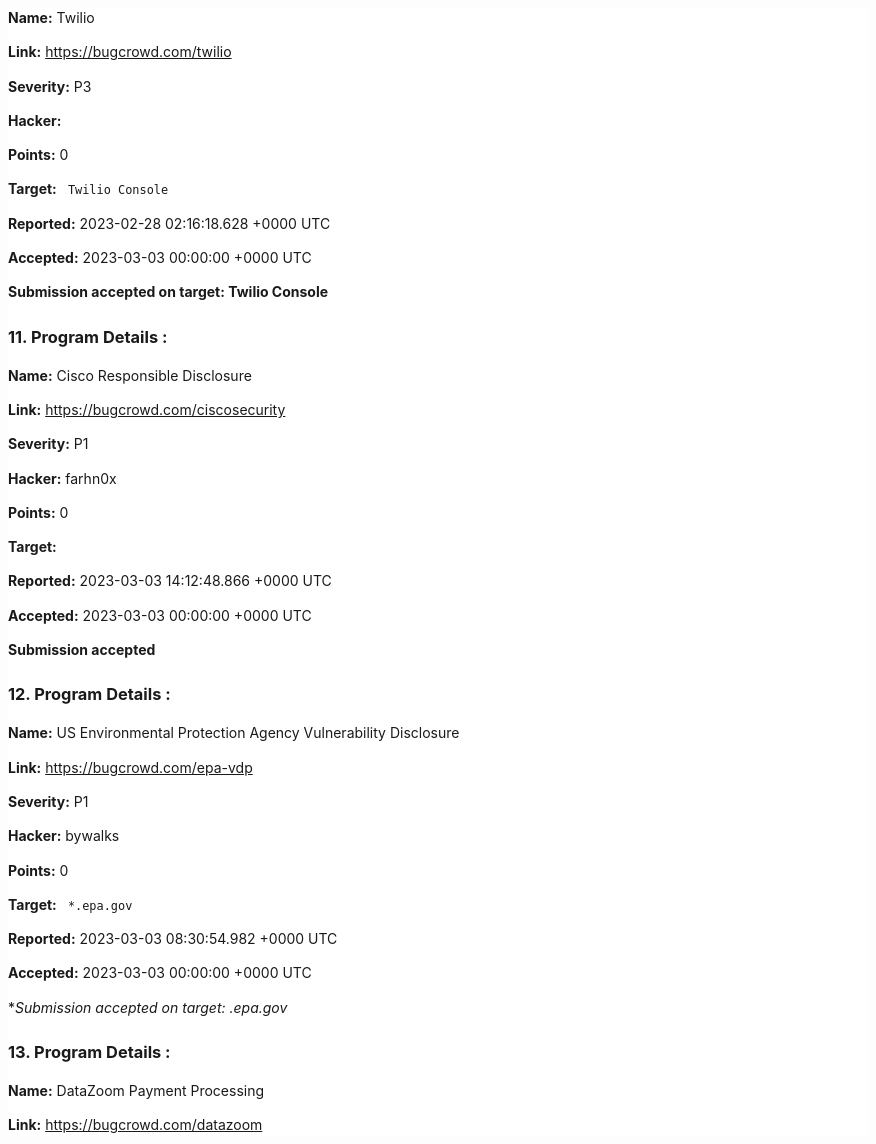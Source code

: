**Name:** Twilio 

 **Link:** <https://bugcrowd.com/twilio> 

 **Severity:** P3 

 **Hacker:**  

 **Points:** 0 

 **Target:** ` Twilio Console` 

 **Reported:** 2023-02-28 02:16:18.628 +0000 UTC 

 **Accepted:** 2023-03-03 00:00:00 +0000 UTC 

 **Submission accepted on target: Twilio Console** 

### 11. Program Details : 

**Name:** Cisco Responsible Disclosure 

 **Link:** <https://bugcrowd.com/ciscosecurity> 

 **Severity:** P1 

 **Hacker:** farhn0x 

 **Points:** 0 

 **Target:** ` ` 

 **Reported:** 2023-03-03 14:12:48.866 +0000 UTC 

 **Accepted:** 2023-03-03 00:00:00 +0000 UTC 

 **Submission accepted** 

### 12. Program Details : 

**Name:** US Environmental Protection Agency Vulnerability Disclosure  

 **Link:** <https://bugcrowd.com/epa-vdp> 

 **Severity:** P1 

 **Hacker:** bywalks 

 **Points:** 0 

 **Target:** ` *.epa.gov` 

 **Reported:** 2023-03-03 08:30:54.982 +0000 UTC 

 **Accepted:** 2023-03-03 00:00:00 +0000 UTC 

 **Submission accepted on target: *.epa.gov** 

### 13. Program Details : 

**Name:** DataZoom Payment Processing 

 **Link:** <https://bugcrowd.com/datazoom> 
